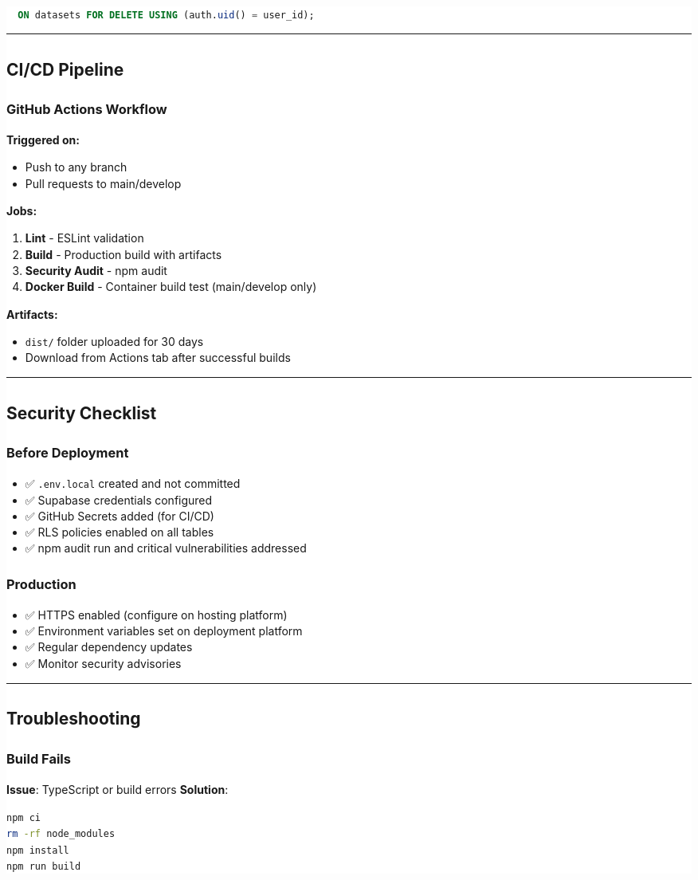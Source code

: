 ```sql
  ON datasets FOR DELETE USING (auth.uid() = user_id);
```

---

## CI/CD Pipeline

### GitHub Actions Workflow

**Triggered on:**
- Push to any branch
- Pull requests to main/develop

**Jobs:**
1. **Lint** - ESLint validation
2. **Build** - Production build with artifacts
3. **Security Audit** - npm audit
4. **Docker Build** - Container build test (main/develop only)

**Artifacts:**
- `dist/` folder uploaded for 30 days
- Download from Actions tab after successful builds

---

## Security Checklist

### Before Deployment
- ✅ `.env.local` created and not committed
- ✅ Supabase credentials configured
- ✅ GitHub Secrets added (for CI/CD)
- ✅ RLS policies enabled on all tables
- ✅ npm audit run and critical vulnerabilities addressed

### Production
- ✅ HTTPS enabled (configure on hosting platform)
- ✅ Environment variables set on deployment platform
- ✅ Regular dependency updates
- ✅ Monitor security advisories

---

## Troubleshooting

### Build Fails
**Issue**: TypeScript or build errors
**Solution**: 
```bash
npm ci
rm -rf node_modules
npm install
npm run build
```
